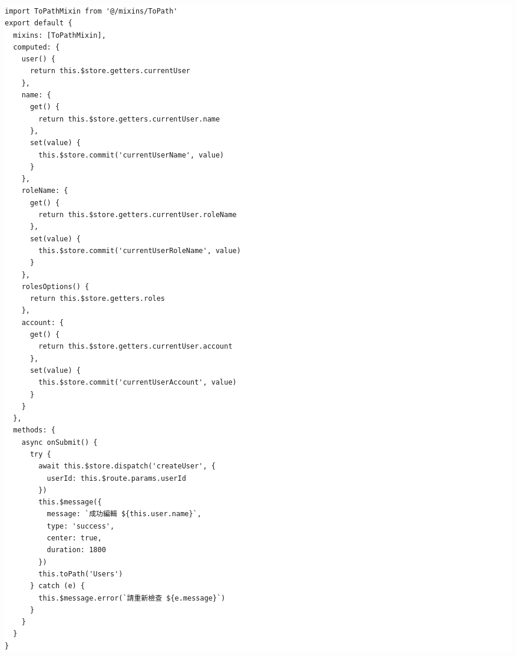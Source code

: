 ```javascript=
import ToPathMixin from '@/mixins/ToPath'
export default {
  mixins: [ToPathMixin],
  computed: {
    user() {
      return this.$store.getters.currentUser
    },
    name: {
      get() {
        return this.$store.getters.currentUser.name
      },
      set(value) {
        this.$store.commit('currentUserName', value)
      }
    },
    roleName: {
      get() {
        return this.$store.getters.currentUser.roleName
      },
      set(value) {
        this.$store.commit('currentUserRoleName', value)
      }
    },
    rolesOptions() {
      return this.$store.getters.roles
    },
    account: {
      get() {
        return this.$store.getters.currentUser.account
      },
      set(value) {
        this.$store.commit('currentUserAccount', value)
      }
    }
  },
  methods: {
    async onSubmit() {
      try {
        await this.$store.dispatch('createUser', {
          userId: this.$route.params.userId
        })
        this.$message({
          message: `成功編輯 ${this.user.name}`,
          type: 'success',
          center: true,
          duration: 1800
        })
        this.toPath('Users')
      } catch (e) {
        this.$message.error(`請重新檢查 ${e.message}`)
      }
    }
  }
}
```
